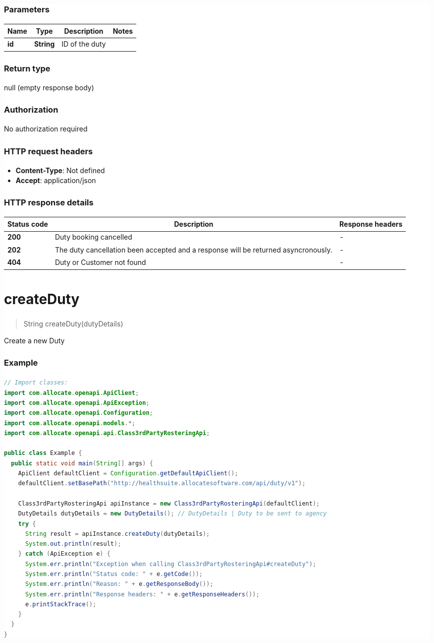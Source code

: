 ### Parameters

Name | Type | Description  | Notes
------------- | ------------- | ------------- | -------------
 **id** | **String**| ID of the duty |

### Return type

null (empty response body)

### Authorization

No authorization required

### HTTP request headers

 - **Content-Type**: Not defined
 - **Accept**: application/json

### HTTP response details
| Status code | Description | Response headers |
|-------------|-------------|------------------|
**200** | Duty booking cancelled |  -  |
**202** | The duty cancellation been accepted and a response will be returned asyncronously. |  -  |
**404** | Duty or Customer not found |  -  |

<a name="createDuty"></a>
# **createDuty**
> String createDuty(dutyDetails)



Create a new Duty

### Example
```java
// Import classes:
import com.allocate.openapi.ApiClient;
import com.allocate.openapi.ApiException;
import com.allocate.openapi.Configuration;
import com.allocate.openapi.models.*;
import com.allocate.openapi.api.Class3rdPartyRosteringApi;

public class Example {
  public static void main(String[] args) {
    ApiClient defaultClient = Configuration.getDefaultApiClient();
    defaultClient.setBasePath("http://healthsuite.allocatesoftware.com/api/duty/v1");

    Class3rdPartyRosteringApi apiInstance = new Class3rdPartyRosteringApi(defaultClient);
    DutyDetails dutyDetails = new DutyDetails(); // DutyDetails | Duty to be sent to agency
    try {
      String result = apiInstance.createDuty(dutyDetails);
      System.out.println(result);
    } catch (ApiException e) {
      System.err.println("Exception when calling Class3rdPartyRosteringApi#createDuty");
      System.err.println("Status code: " + e.getCode());
      System.err.println("Reason: " + e.getResponseBody());
      System.err.println("Response headers: " + e.getResponseHeaders());
      e.printStackTrace();
    }
  }
}
```
